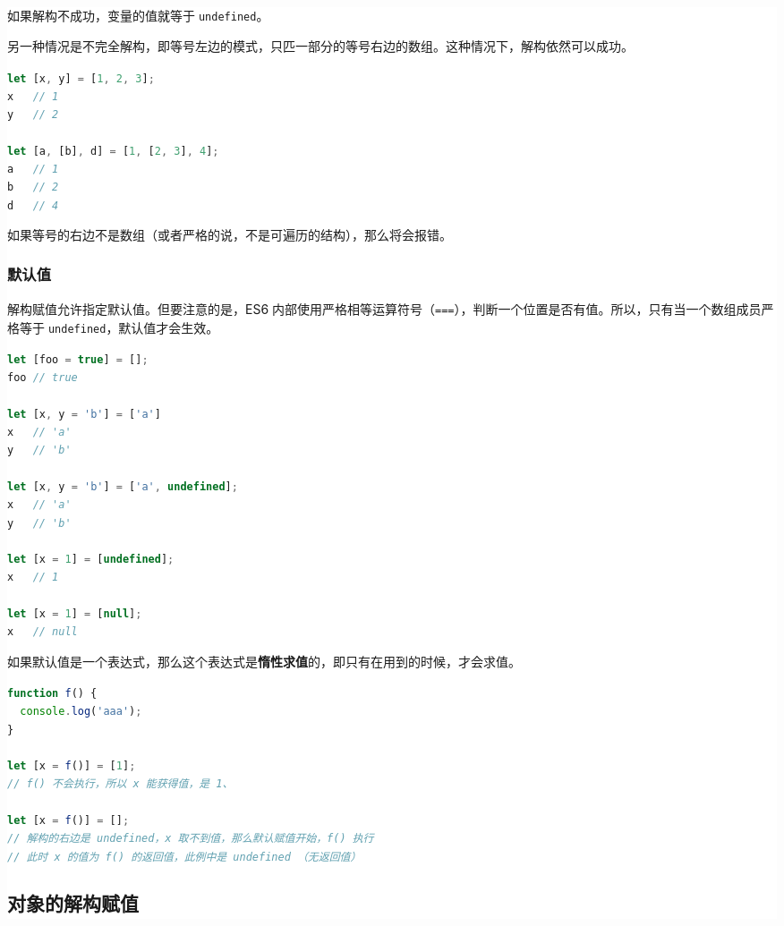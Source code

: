 如果解构不成功，变量的值就等于 `undefined`。

另一种情况是不完全解构，即等号左边的模式，只匹一部分的等号右边的数组。这种情况下，解构依然可以成功。

```javascript
let [x, y] = [1, 2, 3];
x   // 1
y   // 2

let [a, [b], d] = [1, [2, 3], 4];
a   // 1
b   // 2
d   // 4
```

如果等号的右边不是数组（或者严格的说，不是可遍历的结构），那么将会报错。

### 默认值

解构赋值允许指定默认值。但要注意的是，ES6 内部使用严格相等运算符号（`===`），判断一个位置是否有值。所以，只有当一个数组成员严格等于 `undefined`，默认值才会生效。

```javascript
let [foo = true] = [];
foo // true

let [x, y = 'b'] = ['a']
x   // 'a'
y   // 'b'

let [x, y = 'b'] = ['a', undefined];
x   // 'a'
y   // 'b'

let [x = 1] = [undefined];
x   // 1

let [x = 1] = [null];
x   // null
```

如果默认值是一个表达式，那么这个表达式是**惰性求值**的，即只有在用到的时候，才会求值。

```javascript
function f() {
  console.log('aaa');
}

let [x = f()] = [1];
// f() 不会执行，所以 x 能获得值，是 1、

let [x = f()] = [];
// 解构的右边是 undefined，x 取不到值，那么默认赋值开始，f() 执行
// 此时 x 的值为 f() 的返回值，此例中是 undefined （无返回值）
```

## 对象的解构赋值
